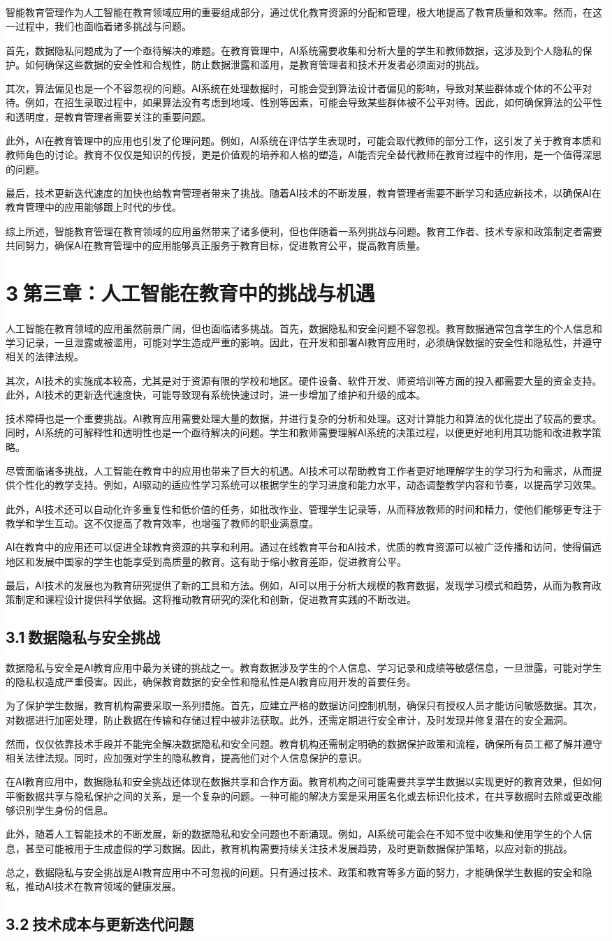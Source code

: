 智能教育管理作为人工智能在教育领域应用的重要组成部分，通过优化教育资源的分配和管理，极大地提高了教育质量和效率。然而，在这一过程中，我们也面临着诸多挑战与问题。

首先，数据隐私问题成为了一个亟待解决的难题。在教育管理中，AI系统需要收集和分析大量的学生和教师数据，这涉及到个人隐私的保护。如何确保这些数据的安全性和合规性，防止数据泄露和滥用，是教育管理者和技术开发者必须面对的挑战。

其次，算法偏见也是一个不容忽视的问题。AI系统在处理数据时，可能会受到算法设计者偏见的影响，导致对某些群体或个体的不公平对待。例如，在招生录取过程中，如果算法没有考虑到地域、性别等因素，可能会导致某些群体被不公平对待。因此，如何确保算法的公平性和透明度，是教育管理者需要关注的重要问题。

此外，AI在教育管理中的应用也引发了伦理问题。例如，AI系统在评估学生表现时，可能会取代教师的部分工作，这引发了关于教育本质和教师角色的讨论。教育不仅仅是知识的传授，更是价值观的培养和人格的塑造，AI能否完全替代教师在教育过程中的作用，是一个值得深思的问题。

最后，技术更新迭代速度的加快也给教育管理者带来了挑战。随着AI技术的不断发展，教育管理者需要不断学习和适应新技术，以确保AI在教育管理中的应用能够跟上时代的步伐。

综上所述，智能教育管理在教育领域的应用虽然带来了诸多便利，但也伴随着一系列挑战与问题。教育工作者、技术专家和政策制定者需要共同努力，确保AI在教育管理中的应用能够真正服务于教育目标，促进教育公平，提高教育质量。

# 3 第三章：人工智能在教育中的挑战与机遇

人工智能在教育领域的应用虽然前景广阔，但也面临诸多挑战。首先，数据隐私和安全问题不容忽视。教育数据通常包含学生的个人信息和学习记录，一旦泄露或被滥用，可能对学生造成严重的影响。因此，在开发和部署AI教育应用时，必须确保数据的安全性和隐私性，并遵守相关的法律法规。

其次，AI技术的实施成本较高，尤其是对于资源有限的学校和地区。硬件设备、软件开发、师资培训等方面的投入都需要大量的资金支持。此外，AI技术的更新迭代速度快，可能导致现有系统快速过时，进一步增加了维护和升级的成本。

技术障碍也是一个重要挑战。AI教育应用需要处理大量的数据，并进行复杂的分析和处理。这对计算能力和算法的优化提出了较高的要求。同时，AI系统的可解释性和透明性也是一个亟待解决的问题。学生和教师需要理解AI系统的决策过程，以便更好地利用其功能和改进教学策略。

尽管面临诸多挑战，人工智能在教育中的应用也带来了巨大的机遇。AI技术可以帮助教育工作者更好地理解学生的学习行为和需求，从而提供个性化的教学支持。例如，AI驱动的适应性学习系统可以根据学生的学习进度和能力水平，动态调整教学内容和节奏，以提高学习效果。

此外，AI技术还可以自动化许多重复性和低价值的任务，如批改作业、管理学生记录等，从而释放教师的时间和精力，使他们能够更专注于教学和学生互动。这不仅提高了教育效率，也增强了教师的职业满意度。

AI在教育中的应用还可以促进全球教育资源的共享和利用。通过在线教育平台和AI技术，优质的教育资源可以被广泛传播和访问，使得偏远地区和发展中国家的学生也能享受到高质量的教育。这有助于缩小教育差距，促进教育公平。

最后，AI技术的发展也为教育研究提供了新的工具和方法。例如，AI可以用于分析大规模的教育数据，发现学习模式和趋势，从而为教育政策制定和课程设计提供科学依据。这将推动教育研究的深化和创新，促进教育实践的不断改进。

## 3.1 数据隐私与安全挑战

数据隐私与安全是AI教育应用中最为关键的挑战之一。教育数据涉及学生的个人信息、学习记录和成绩等敏感信息，一旦泄露，可能对学生的隐私权造成严重侵害。因此，确保教育数据的安全性和隐私性是AI教育应用开发的首要任务。

为了保护学生数据，教育机构需要采取一系列措施。首先，应建立严格的数据访问控制机制，确保只有授权人员才能访问敏感数据。其次，对数据进行加密处理，防止数据在传输和存储过程中被非法获取。此外，还需定期进行安全审计，及时发现并修复潜在的安全漏洞。

然而，仅仅依靠技术手段并不能完全解决数据隐私和安全问题。教育机构还需制定明确的数据保护政策和流程，确保所有员工都了解并遵守相关法律法规。同时，应加强对学生的隐私教育，提高他们对个人信息保护的意识。

在AI教育应用中，数据隐私和安全挑战还体现在数据共享和合作方面。教育机构之间可能需要共享学生数据以实现更好的教育效果，但如何平衡数据共享与隐私保护之间的关系，是一个复杂的问题。一种可能的解决方案是采用匿名化或去标识化技术，在共享数据时去除或更改能够识别学生身份的信息。

此外，随着人工智能技术的不断发展，新的数据隐私和安全问题也不断涌现。例如，AI系统可能会在不知不觉中收集和使用学生的个人信息，甚至可能被用于生成虚假的学习数据。因此，教育机构需要持续关注技术发展趋势，及时更新数据保护策略，以应对新的挑战。

总之，数据隐私与安全挑战是AI教育应用中不可忽视的问题。只有通过技术、政策和教育等多方面的努力，才能确保学生数据的安全和隐私，推动AI技术在教育领域的健康发展。

## 3.2 技术成本与更新迭代问题
